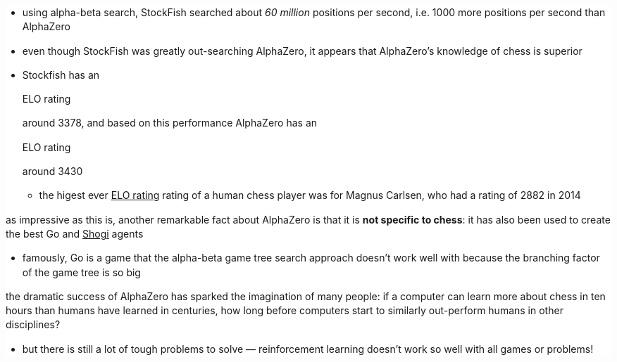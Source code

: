 - using alpha-beta search, StockFish searched about *60 million* positions per second, i.e. 1000 more positions per second than AlphaZero

- even though StockFish was greatly out-searching AlphaZero, it appears that AlphaZero’s knowledge of chess is superior

- Stockfish has an

   

  ELO rating

   

  around 3378, and based on this performance AlphaZero has an

   

  ELO rating

   

  around 3430

  - the higest ever [ELO rating](https://en.wikipedia.org/wiki/Elo_rating_system) rating of a human chess player was for Magnus Carlsen, who had a rating of 2882 in 2014

as impressive as this is, another remarkable fact about AlphaZero is that it is **not specific to chess**: it has also been used to create the best Go and [Shogi](https://en.wikipedia.org/wiki/Shogi) agents

- famously, Go is a game that the alpha-beta game tree search approach doesn’t work well with because the branching factor of the game tree is so big

the dramatic success of AlphaZero has sparked the imagination of many people: if a computer can learn more about chess in ten hours than humans have learned in centuries, how long before computers start to similarly out-perform humans in other disciplines?

- but there is still a lot of tough problems to solve — reinforcement learning doesn’t work so well with all games or problems!